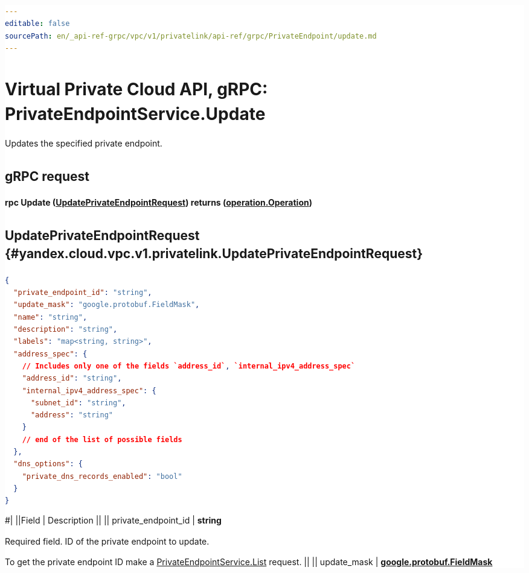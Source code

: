 ```yaml
---
editable: false
sourcePath: en/_api-ref-grpc/vpc/v1/privatelink/api-ref/grpc/PrivateEndpoint/update.md
---
```


# Virtual Private Cloud API, gRPC: PrivateEndpointService.Update

Updates the specified private endpoint.

## gRPC request

**rpc Update ([UpdatePrivateEndpointRequest](#yandex.cloud.vpc.v1.privatelink.UpdatePrivateEndpointRequest)) returns ([operation.Operation](#yandex.cloud.operation.Operation))**

## UpdatePrivateEndpointRequest {#yandex.cloud.vpc.v1.privatelink.UpdatePrivateEndpointRequest}

```json
{
  "private_endpoint_id": "string",
  "update_mask": "google.protobuf.FieldMask",
  "name": "string",
  "description": "string",
  "labels": "map<string, string>",
  "address_spec": {
    // Includes only one of the fields `address_id`, `internal_ipv4_address_spec`
    "address_id": "string",
    "internal_ipv4_address_spec": {
      "subnet_id": "string",
      "address": "string"
    }
    // end of the list of possible fields
  },
  "dns_options": {
    "private_dns_records_enabled": "bool"
  }
}
```

#|
||Field | Description ||
|| private_endpoint_id | **string**

Required field. ID of the private endpoint to update.

To get the private endpoint ID make a [PrivateEndpointService.List](/docs/vpc/privatelink/api-ref/grpc/PrivateEndpoint/list#List)
request. ||
|| update_mask | **[google.protobuf.FieldMask](https://developers.google.com/protocol-buffers/docs/reference/csharp/class/google/protobuf/well-known-types/field-mask)**

